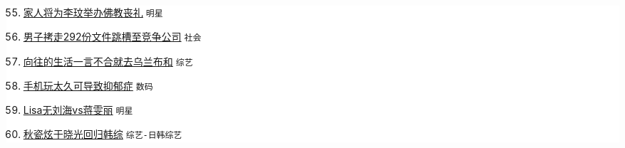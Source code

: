 55. [家人将为李玟举办佛教丧礼](https://m.weibo.cn/search?containerid=100103type%3D1%26t%3D10%26q%3D%23%E5%AE%B6%E4%BA%BA%E5%B0%86%E4%B8%BA%E6%9D%8E%E7%8E%9F%E4%B8%BE%E5%8A%9E%E4%BD%9B%E6%95%99%E4%B8%A7%E7%A4%BC%23&stream_entry_id=31&isnewpage=1&extparam=seat%3D1%26lcate%3D5001%26flag%3D0%26filter_type%3Drealtimehot%26c_type%3D31%26cate%3D5001%26dgr%3D0%26realpos%3D17%26q%3D%2523%25E5%25AE%25B6%25E4%25BA%25BA%25E5%25B0%2586%25E4%25B8%25BA%25E6%259D%258E%25E7%258E%259F%25E4%25B8%25BE%25E5%258A%259E%25E4%25BD%259B%25E6%2595%2599%25E4%25B8%25A7%25E7%25A4%25BC%2523%26band_rank%3D17%26stream_entry_id%3D31%26pos%3D17%26display_time%3D1688639095%26pre_seqid%3D168863909531101801134&luicode=10000011&lfid=106003type%3D25%26t%3D3%26disable_hot%3D1%26filter_type%3Drealtimehot) `明星` 

56. [男子拷走292份文件跳槽至竞争公司](https://m.weibo.cn/search?containerid=100103type%3D1%26t%3D10%26q%3D%23%E7%94%B7%E5%AD%90%E6%8B%B7%E8%B5%B0292%E4%BB%BD%E6%96%87%E4%BB%B6%E8%B7%B3%E6%A7%BD%E8%87%B3%E7%AB%9E%E4%BA%89%E5%85%AC%E5%8F%B8%23&stream_entry_id=31&isnewpage=1&extparam=seat%3D1%26lcate%3D5001%26flag%3D0%26filter_type%3Drealtimehot%26c_type%3D31%26cate%3D5001%26dgr%3D0%26realpos%3D18%26q%3D%2523%25E7%2594%25B7%25E5%25AD%2590%25E6%258B%25B7%25E8%25B5%25B0292%25E4%25BB%25BD%25E6%2596%2587%25E4%25BB%25B6%25E8%25B7%25B3%25E6%25A7%25BD%25E8%2587%25B3%25E7%25AB%259E%25E4%25BA%2589%25E5%2585%25AC%25E5%258F%25B8%2523%26band_rank%3D18%26stream_entry_id%3D31%26pos%3D18%26display_time%3D1688639095%26pre_seqid%3D168863909531101801134&luicode=10000011&lfid=106003type%3D25%26t%3D3%26disable_hot%3D1%26filter_type%3Drealtimehot) `社会` 

57. [向往的生活一言不合就去乌兰布和](https://m.weibo.cn/search?containerid=100103type%3D1%26t%3D10%26q%3D%23%E5%90%91%E5%BE%80%E7%9A%84%E7%94%9F%E6%B4%BB%E4%B8%80%E8%A8%80%E4%B8%8D%E5%90%88%E5%B0%B1%E5%8E%BB%E4%B9%8C%E5%85%B0%E5%B8%83%E5%92%8C%23&stream_entry_id=31&isnewpage=1&extparam=seat%3D1%26lcate%3D5001%26flag%3D1%26filter_type%3Drealtimehot%26c_type%3D31%26cate%3D5001%26dgr%3D0%26realpos%3D27%26q%3D%2523%25E5%2590%2591%25E5%25BE%2580%25E7%259A%2584%25E7%2594%259F%25E6%25B4%25BB%25E4%25B8%2580%25E8%25A8%2580%25E4%25B8%258D%25E5%2590%2588%25E5%25B0%25B1%25E5%258E%25BB%25E4%25B9%258C%25E5%2585%25B0%25E5%25B8%2583%25E5%2592%258C%2523%26band_rank%3D27%26stream_entry_id%3D31%26pos%3D27%26display_time%3D1688639095%26pre_seqid%3D168863909531101801134&luicode=10000011&lfid=106003type%3D25%26t%3D3%26disable_hot%3D1%26filter_type%3Drealtimehot) `综艺` 

58. [手机玩太久可导致抑郁症](https://m.weibo.cn/search?containerid=100103type%3D1%26t%3D10%26q%3D%23%E6%89%8B%E6%9C%BA%E7%8E%A9%E5%A4%AA%E4%B9%85%E5%8F%AF%E5%AF%BC%E8%87%B4%E6%8A%91%E9%83%81%E7%97%87%23&stream_entry_id=31&isnewpage=1&extparam=seat%3D1%26lcate%3D5001%26flag%3D0%26filter_type%3Drealtimehot%26c_type%3D31%26cate%3D5001%26dgr%3D0%26realpos%3D29%26q%3D%2523%25E6%2589%258B%25E6%259C%25BA%25E7%258E%25A9%25E5%25A4%25AA%25E4%25B9%2585%25E5%258F%25AF%25E5%25AF%25BC%25E8%2587%25B4%25E6%258A%2591%25E9%2583%2581%25E7%2597%2587%2523%26band_rank%3D29%26stream_entry_id%3D31%26pos%3D29%26display_time%3D1688639095%26pre_seqid%3D168863909531101801134&luicode=10000011&lfid=106003type%3D25%26t%3D3%26disable_hot%3D1%26filter_type%3Drealtimehot) `数码` 

59. [Lisa无刘海vs蒋雯丽](https://m.weibo.cn/search?containerid=100103type%3D1%26t%3D10%26q%3D%23Lisa%E6%97%A0%E5%88%98%E6%B5%B7vs%E8%92%8B%E9%9B%AF%E4%B8%BD%23&stream_entry_id=31&isnewpage=1&extparam=seat%3D1%26lcate%3D5001%26flag%3D0%26filter_type%3Drealtimehot%26c_type%3D31%26cate%3D5001%26dgr%3D0%26realpos%3D35%26q%3D%2523Lisa%25E6%2597%25A0%25E5%2588%2598%25E6%25B5%25B7vs%25E8%2592%258B%25E9%259B%25AF%25E4%25B8%25BD%2523%26band_rank%3D35%26stream_entry_id%3D31%26pos%3D35%26display_time%3D1688639095%26pre_seqid%3D168863909531101801134&luicode=10000011&lfid=106003type%3D25%26t%3D3%26disable_hot%3D1%26filter_type%3Drealtimehot) `明星` 

60. [秋瓷炫于晓光回归韩综](https://m.weibo.cn/search?containerid=100103type%3D1%26t%3D10%26q%3D%23%E7%A7%8B%E7%93%B7%E7%82%AB%E4%BA%8E%E6%99%93%E5%85%89%E5%9B%9E%E5%BD%92%E9%9F%A9%E7%BB%BC%23&stream_entry_id=31&isnewpage=1&extparam=seat%3D1%26lcate%3D5001%26flag%3D0%26filter_type%3Drealtimehot%26c_type%3D31%26cate%3D5001%26dgr%3D0%26realpos%3D36%26q%3D%2523%25E7%25A7%258B%25E7%2593%25B7%25E7%2582%25AB%25E4%25BA%258E%25E6%2599%2593%25E5%2585%2589%25E5%259B%259E%25E5%25BD%2592%25E9%259F%25A9%25E7%25BB%25BC%2523%26band_rank%3D36%26stream_entry_id%3D31%26pos%3D36%26display_time%3D1688639095%26pre_seqid%3D168863909531101801134&luicode=10000011&lfid=106003type%3D25%26t%3D3%26disable_hot%3D1%26filter_type%3Drealtimehot) `综艺-日韩综艺` 
